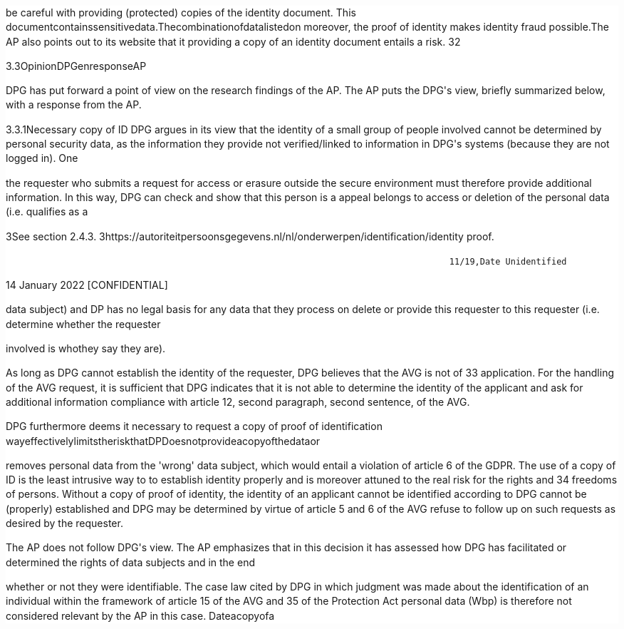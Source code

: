 be careful with providing (protected) copies of the identity document. This
documentcontainssensitivedata.Thecombinationofdatalistedon
moreover, the proof of identity makes identity fraud possible.The AP also points out to its website that it
providing a copy of an identity document entails a risk. 32

3.3OpinionDPGenresponseAP

DPG has put forward a point of view on the research findings of the AP. The AP puts the
DPG's view, briefly summarized below, with a response from the AP.

3.3.1Necessary copy of ID
DPG argues in its view that the identity of a small group of people involved cannot be
determined by personal security data, as the information they provide
not verified/linked to information in DPG's systems (because they are not logged in). One

the requester who submits a request for access or erasure outside the secure environment must therefore
provide additional information. In this way, DPG can check and show that this person is a
appeal belongs to access or deletion of the personal data (i.e. qualifies as a

3See section 2.4.3.
3https://autoriteitpersoonsgegevens.nl/nl/onderwerpen/identification/identity proof.

                                                                                           11/19,Date Unidentified

14 January 2022 \[CONFIDENTIAL\]

data subject) and DP has no legal basis for any data that they process on
delete or provide this requester to this requester (i.e. determine whether the requester

involved is whothey say they are).

As long as DPG cannot establish the identity of the requester, DPG believes that the AVG is not of
           33
application. For the handling of the AVG request, it is sufficient that DPG indicates that it is not able to
determine the identity of the applicant and ask for additional information
compliance with article 12, second paragraph, second sentence, of the AVG.

DPG furthermore deems it necessary to request a copy of proof of identification
wayeffectivelylimitstheriskthatDPDoesnotprovideacopyofthedataor

removes personal data from the 'wrong' data subject, which would entail a violation of
article 6 of the GDPR. The use of a copy of ID is the least intrusive way to
to establish identity properly and is moreover attuned to the real risk for the rights and
                       34
freedoms of persons. Without a copy of proof of identity, the identity of an applicant cannot be identified according to
DPG cannot be (properly) established and DPG may be determined by virtue of article 5 and 6 of the
AVG refuse to follow up on such requests as desired by the requester.

The AP does not follow DPG's view. The AP emphasizes that in this decision it has assessed
how DPG has facilitated or determined the rights of data subjects and in the end

whether or not they were identifiable. The case law cited by DPG in which judgment was made
about the identification of an individual within the framework of article 15 of the AVG and 35 of the Protection Act
personal data (Wbp) is therefore not considered relevant by the AP in this case. Dateacopyofa
